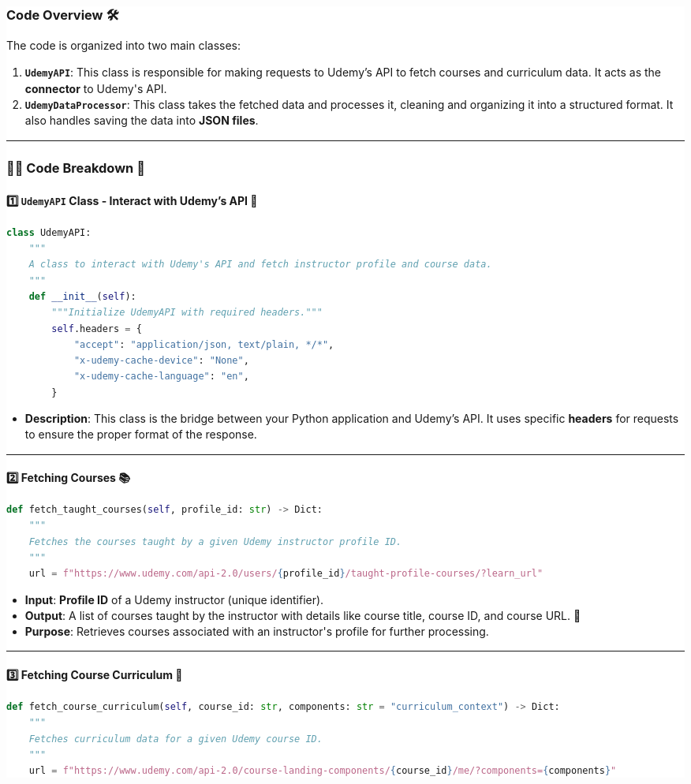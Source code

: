 ### Code Overview 🛠️

The code is organized into two main classes:

1. **`UdemyAPI`**: This class is responsible for making requests to Udemy’s API to fetch courses and curriculum data. It acts as the **connector** to Udemy's API.
2. **`UdemyDataProcessor`**: This class takes the fetched data and processes it, cleaning and organizing it into a structured format. It also handles saving the data into **JSON files**.

---

### 🧑‍💻 **Code Breakdown** 🧐

#### 1️⃣ **`UdemyAPI` Class** - Interact with Udemy’s API 🎯

```python
class UdemyAPI:
    """
    A class to interact with Udemy's API and fetch instructor profile and course data.
    """
    def __init__(self):
        """Initialize UdemyAPI with required headers."""
        self.headers = {
            "accept": "application/json, text/plain, */*",
            "x-udemy-cache-device": "None",
            "x-udemy-cache-language": "en",
        }
```

- **Description**: This class is the bridge between your Python application and Udemy’s API. It uses specific **headers** for requests to ensure the proper format of the response.

---

#### 2️⃣ **Fetching Courses** 📚

```python
def fetch_taught_courses(self, profile_id: str) -> Dict:
    """
    Fetches the courses taught by a given Udemy instructor profile ID.
    """
    url = f"https://www.udemy.com/api-2.0/users/{profile_id}/taught-profile-courses/?learn_url"
```

- **Input**: **Profile ID** of a Udemy instructor (unique identifier).
- **Output**: A list of courses taught by the instructor with details like course title, course ID, and course URL. 📜
- **Purpose**: Retrieves courses associated with an instructor's profile for further processing.

---

#### 3️⃣ **Fetching Course Curriculum** 📘

```python
def fetch_course_curriculum(self, course_id: str, components: str = "curriculum_context") -> Dict:
    """
    Fetches curriculum data for a given Udemy course ID.
    """
    url = f"https://www.udemy.com/api-2.0/course-landing-components/{course_id}/me/?components={components}"
```
